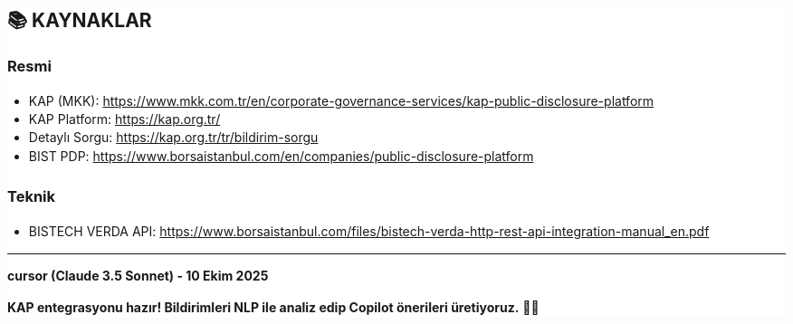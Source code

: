 
## 📚 KAYNAKLAR

### Resmi
- KAP (MKK): https://www.mkk.com.tr/en/corporate-governance-services/kap-public-disclosure-platform
- KAP Platform: https://kap.org.tr/
- Detaylı Sorgu: https://kap.org.tr/tr/bildirim-sorgu
- BIST PDP: https://www.borsaistanbul.com/en/companies/public-disclosure-platform

### Teknik
- BISTECH VERDA API: https://www.borsaistanbul.com/files/bistech-verda-http-rest-api-integration-manual_en.pdf

---

**cursor (Claude 3.5 Sonnet) - 10 Ekim 2025**

**KAP entegrasyonu hazır! Bildirimleri NLP ile analiz edip Copilot önerileri üretiyoruz.** 📰✅

